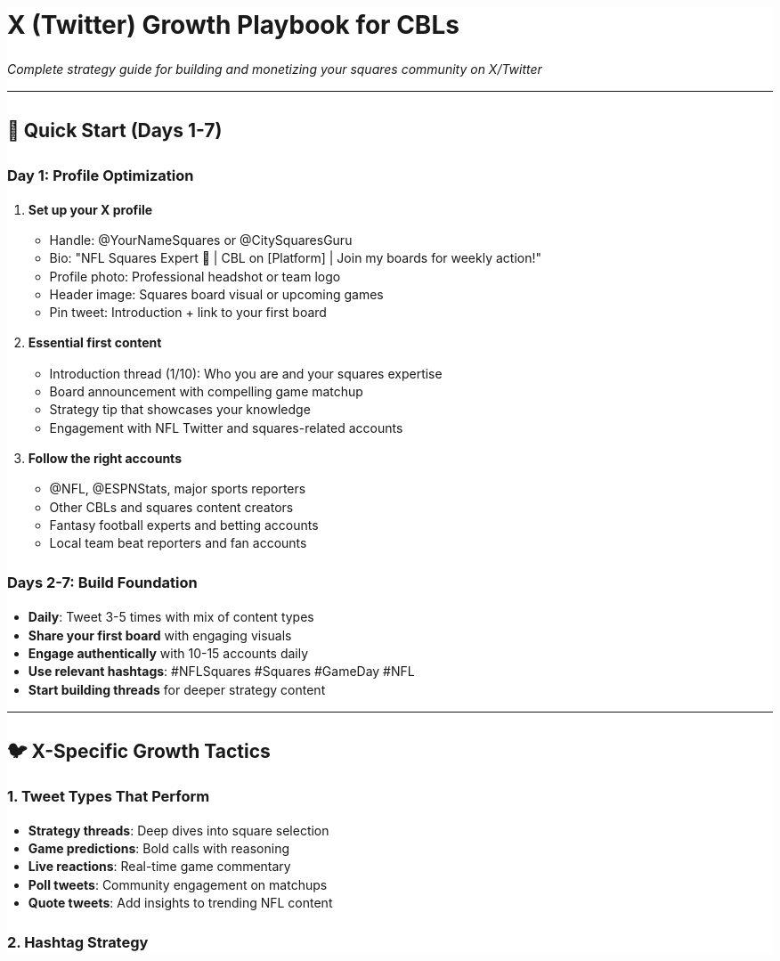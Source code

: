 # X (Twitter) Growth Playbook for CBLs

_Complete strategy guide for building and monetizing your squares community on X/Twitter_

---

## 🚀 Quick Start (Days 1-7)

### Day 1: Profile Optimization

1. **Set up your X profile**
   - Handle: @YourNameSquares or @CitySquaresGuru
   - Bio: "NFL Squares Expert 🏈 | CBL on [Platform] | Join my boards for weekly action!"
   - Profile photo: Professional headshot or team logo
   - Header image: Squares board visual or upcoming games
   - Pin tweet: Introduction + link to your first board

2. **Essential first content**
   - Introduction thread (1/10): Who you are and your squares expertise
   - Board announcement with compelling game matchup
   - Strategy tip that showcases your knowledge
   - Engagement with NFL Twitter and squares-related accounts

3. **Follow the right accounts**
   - @NFL, @ESPNStats, major sports reporters
   - Other CBLs and squares content creators
   - Fantasy football experts and betting accounts
   - Local team beat reporters and fan accounts

### Days 2-7: Build Foundation

- **Daily**: Tweet 3-5 times with mix of content types
- **Share your first board** with engaging visuals
- **Engage authentically** with 10-15 accounts daily
- **Use relevant hashtags**: #NFLSquares #Squares #GameDay #NFL
- **Start building threads** for deeper strategy content

---

## 🐦 X-Specific Growth Tactics

### 1. **Tweet Types That Perform**

- **Strategy threads**: Deep dives into square selection
- **Game predictions**: Bold calls with reasoning
- **Live reactions**: Real-time game commentary
- **Poll tweets**: Community engagement on matchups
- **Quote tweets**: Add insights to trending NFL content

### 2. **Hashtag Strategy**

